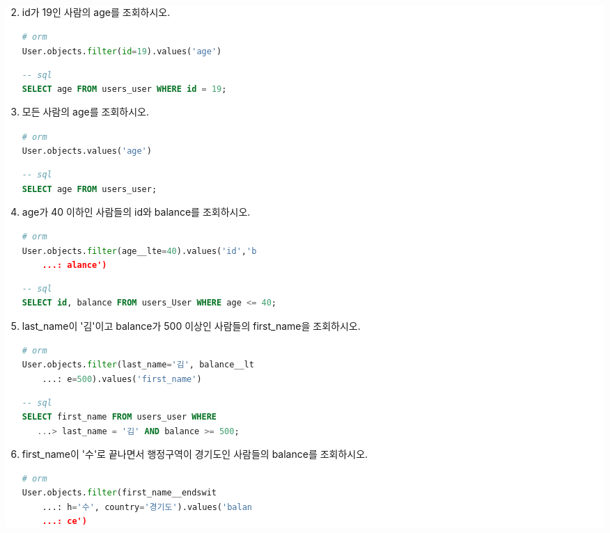 
2. id가 19인 사람의 age를 조회하시오.


   ```python
   # orm
   User.objects.filter(id=19).values('age')
   ```

   ```sql
   -- sql
   SELECT age FROM users_user WHERE id = 19;
   ```


3. 모든 사람의 age를 조회하시오.


   ```python
   # orm
   User.objects.values('age')
   ```

   ```sql
   -- sql
   SELECT age FROM users_user;
   ```


4. age가 40 이하인 사람들의 id와 balance를 조회하시오.


   ```python
   # orm
   User.objects.filter(age__lte=40).values('id','b
       ...: alance')
   ```

   ```sql
   -- sql
   SELECT id, balance FROM users_User WHERE age <= 40;
   ```


5. last_name이 '김'이고 balance가 500 이상인 사람들의 first_name을 조회하시오.


   ```python
   # orm
   User.objects.filter(last_name='김', balance__lt
       ...: e=500).values('first_name')
   ```

   ```sql
   -- sql
   SELECT first_name FROM users_user WHERE
      ...> last_name = '김' AND balance >= 500;
   ```


6. first_name이 '수'로 끝나면서 행정구역이 경기도인 사람들의 balance를 조회하시오.


   ```python
   # orm
   User.objects.filter(first_name__endswit
       ...: h='수', country='경기도').values('balan
       ...: ce')
   ```
